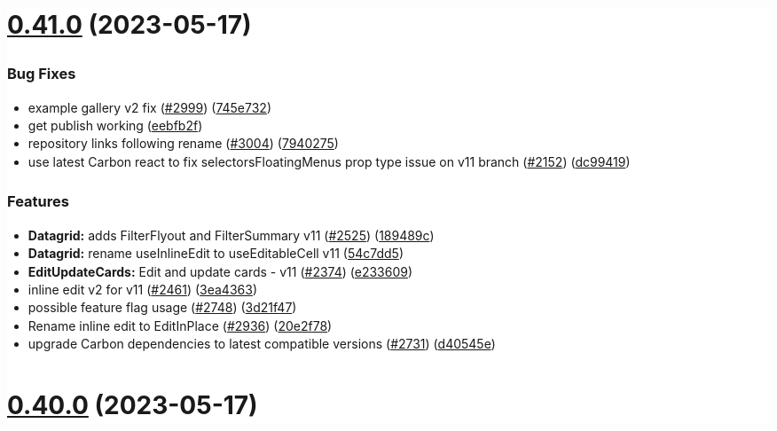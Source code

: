 



# [0.41.0](https://github.com/carbon-design-system/ibm-products/compare/@carbon/ibm-cloud-cognitive-core@0.37.0...@carbon/ibm-cloud-cognitive-core@0.41.0) (2023-05-17)


### Bug Fixes

* example gallery v2 fix ([#2999](https://github.com/carbon-design-system/ibm-products/issues/2999)) ([745e732](https://github.com/carbon-design-system/ibm-products/commit/745e7323146775da5dabf1237daf85d8ca656777))
* get publish working ([eebfb2f](https://github.com/carbon-design-system/ibm-products/commit/eebfb2f048d3af058cbcfb9a23789dfbaaf69e48))
* repository links following rename ([#3004](https://github.com/carbon-design-system/ibm-products/issues/3004)) ([7940275](https://github.com/carbon-design-system/ibm-products/commit/79402756abb225f27312488d87c74ba1ba2fc72c))
* use latest Carbon react to fix selectorsFloatingMenus prop type issue on v11 branch ([#2152](https://github.com/carbon-design-system/ibm-products/issues/2152)) ([dc99419](https://github.com/carbon-design-system/ibm-products/commit/dc9941935d68c595c99b81b92f46bb9fa1acc210))


### Features

* **Datagrid:** adds FilterFlyout and FilterSummary v11 ([#2525](https://github.com/carbon-design-system/ibm-products/issues/2525)) ([189489c](https://github.com/carbon-design-system/ibm-products/commit/189489c4a2021ce380a5fe63b6cf9caead52b332))
* **Datagrid:** rename useInlineEdit to useEditableCell v11 ([54c7dd5](https://github.com/carbon-design-system/ibm-products/commit/54c7dd569d12bb79d3f4ef894d23328cd488878e))
* **EditUpdateCards:** Edit and update cards - v11 ([#2374](https://github.com/carbon-design-system/ibm-products/issues/2374)) ([e233609](https://github.com/carbon-design-system/ibm-products/commit/e2336097fdbf4178c885d5960df726cc83c2dd99))
* inline edit v2 for v11 ([#2461](https://github.com/carbon-design-system/ibm-products/issues/2461)) ([3ea4363](https://github.com/carbon-design-system/ibm-products/commit/3ea43633fddb8e37f3a4d9df1cb79f02c4d1e849))
* possible feature flag usage ([#2748](https://github.com/carbon-design-system/ibm-products/issues/2748)) ([3d21f47](https://github.com/carbon-design-system/ibm-products/commit/3d21f4711d3bfe419ab8269c0ccbdb48d4ddb34a))
* Rename inline edit to EditInPlace ([#2936](https://github.com/carbon-design-system/ibm-products/issues/2936)) ([20e2f78](https://github.com/carbon-design-system/ibm-products/commit/20e2f789f43af6aa9d8ece54d64a4e31dade791a))
* upgrade Carbon dependencies to latest compatible versions ([#2731](https://github.com/carbon-design-system/ibm-products/issues/2731)) ([d40545e](https://github.com/carbon-design-system/ibm-products/commit/d40545e16d81760334e9b0e1c33ae69f142addb1))





# [0.40.0](https://github.com/carbon-design-system/ibm-products/compare/@carbon/ibm-cloud-cognitive-core@0.37.0...@carbon/ibm-cloud-cognitive-core@0.40.0) (2023-05-17)
